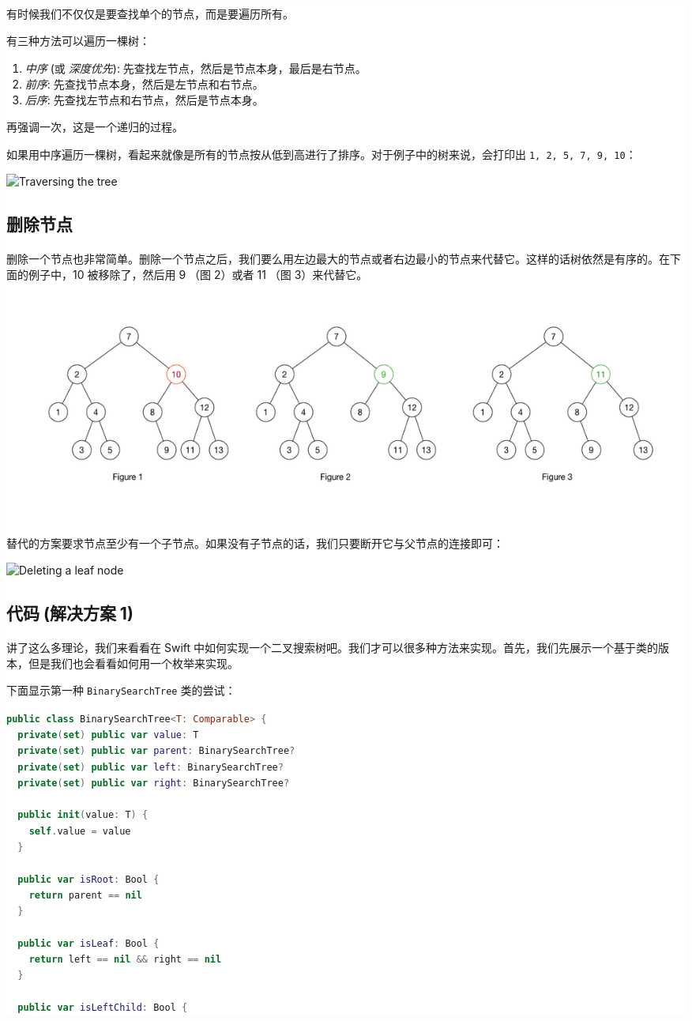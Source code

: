 有时候我们不仅仅是要查找单个的节点，而是要遍历所有。

有三种方法可以遍历一棵树：

1. *中序* (或 *深度优先*): 先查找左节点，然后是节点本身，最后是右节点。
2. *前序*: 先查找节点本身，然后是左节点和右节点。
3. *后序*: 先查找左节点和右节点，然后是节点本身。

再强调一次，这是一个递归的过程。

如果用中序遍历一棵树，看起来就像是所有的节点按从低到高进行了排序。对于例子中的树来说，会打印出 `1, 2, 5, 7, 9, 10`：

![Traversing the tree](Images/Traversing.png)

## 删除节点

删除一个节点也非常简单。删除一个节点之后，我们要么用左边最大的节点或者右边最小的节点来代替它。这样的话树依然是有序的。在下面的例子中，10 被移除了，然后用 9 （图 2）或者 11 （图 3）来代替它。

![Deleting a node with two children](Images/DeleteTwoChildren.png)

替代的方案要求节点至少有一个子节点。如果没有子节点的话，我们只要断开它与父节点的连接即可：

![Deleting a leaf node](Images/DeleteLeaf.png)


## 代码 (解决方案 1)

讲了这么多理论，我们来看看在 Swift 中如何实现一个二叉搜索树吧。我们才可以很多种方法来实现。首先，我们先展示一个基于类的版本，但是我们也会看看如何用一个枚举来实现。

下面显示第一种 `BinarySearchTree` 类的尝试：

```swift
public class BinarySearchTree<T: Comparable> {
  private(set) public var value: T
  private(set) public var parent: BinarySearchTree?
  private(set) public var left: BinarySearchTree?
  private(set) public var right: BinarySearchTree?

  public init(value: T) {
    self.value = value
  }

  public var isRoot: Bool {
    return parent == nil
  }

  public var isLeaf: Bool {
    return left == nil && right == nil
  }

  public var isLeftChild: Bool {
```